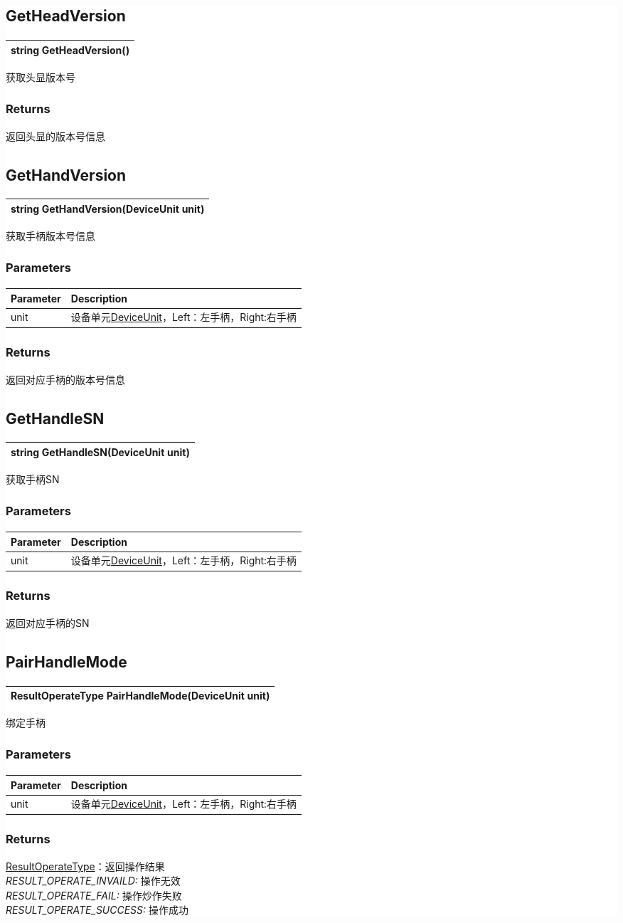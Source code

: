 
<span id="GetHeadVersion"></span>
## GetHeadVersion
| string GetHeadVersion() | 
| :-----------------------| 

获取头显版本号
### Returns
返回头显的版本号信息


<span id="GetHandVersion"></span>
## GetHandVersion
| string GetHandVersion(DeviceUnit unit) | 
| :-----------------------| 

获取手柄版本号信息

### Parameters
|Parameter          |Description            |
|:---              |:---                    |
|unit        |设备单元[DeviceUnit](#DeviceUnit)，Left：左手柄，Right:右手柄 |
### Returns
返回对应手柄的版本号信息


<span id="GetHandleSN"></span>
## GetHandleSN
| string GetHandleSN(DeviceUnit unit)  | 
| :-----------------------| 

获取手柄SN

### Parameters
|Parameter          |Description            |
|:---              |:---                    |
|unit        |设备单元[DeviceUnit](#DeviceUnit)，Left：左手柄，Right:右手柄 |
### Returns
返回对应手柄的SN


<span id="PairHandleMode"></span>
## PairHandleMode
| ResultOperateType PairHandleMode(DeviceUnit unit)         | 
| :-----------------------| 

绑定手柄

### Parameters
|Parameter          |Description            |
|:---              |:---                    |
|unit        |设备单元[DeviceUnit](#DeviceUnit)，Left：左手柄，Right:右手柄 |
### Returns
[ResultOperateType](#ResultOperateType)：返回操作结果  
_RESULT_OPERATE_INVAILD:_ 操作无效  
_RESULT_OPERATE_FAIL:_ 操作炒作失败  
_RESULT_OPERATE_SUCCESS:_ 操作成功
